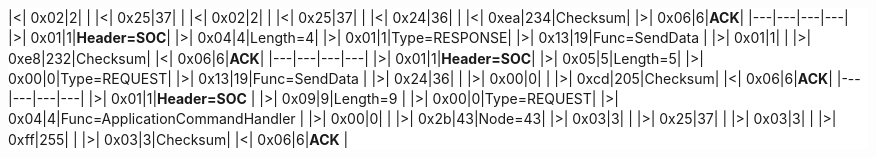 |<| 0x02|2| |
|<| 0x25|37| |
|<| 0x02|2| |
|<| 0x25|37| |
|<| 0x24|36| |
|<| 0xea|234|Checksum|
|>| 0x06|6|__ACK__|
|---|---|---|---|
|>| 0x01|1|__Header=SOC__|
|>| 0x04|4|Length=4|
|>| 0x01|1|Type=RESPONSE|
|>| 0x13|19|Func=SendData |
|>| 0x01|1| |
|>| 0xe8|232|Checksum|
|<| 0x06|6|__ACK__|
|---|---|---|---|
|>| 0x01|1|__Header=SOC__|
|>| 0x05|5|Length=5|
|>| 0x00|0|Type=REQUEST|
|>| 0x13|19|Func=SendData |
|>| 0x24|36| |
|>| 0x00|0| |
|>| 0xcd|205|Checksum|
|<| 0x06|6|__ACK__|
|---|---|---|---|
|>| 0x01|1|__Header=SOC__ |
|>| 0x09|9|Length=9 |
|>| 0x00|0|Type=REQUEST|
|>| 0x04|4|Func=ApplicationCommandHandler |
|>| 0x00|0| |
|>| 0x2b|43|Node=43|
|>| 0x03|3| |
|>| 0x25|37| |
|>| 0x03|3| |
|>| 0xff|255| |
|>| 0x03|3|Checksum|
|<| 0x06|6|__ACK__ |
